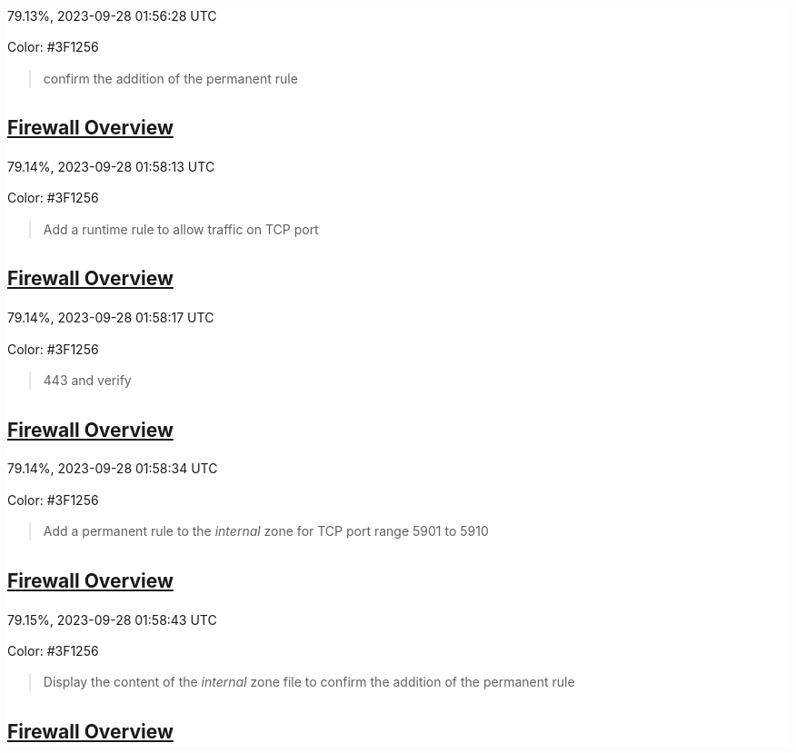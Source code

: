 79.13%, 2023-09-28 01:56:28 UTC

Color: #3F1256

> confirm the addition of the permanent rule



## [Firewall Overview](https://reader.bookfusion.com/books/3542526-rhcsa-red-hat-enterprise-linux-8-updated?type=epub#53|13436)

79.14%, 2023-09-28 01:58:13 UTC

Color: #3F1256

> Add a runtime rule to allow traffic on TCP port



## [Firewall Overview](https://reader.bookfusion.com/books/3542526-rhcsa-red-hat-enterprise-linux-8-updated?type=epub#53|13484)

79.14%, 2023-09-28 01:58:17 UTC

Color: #3F1256

> 443 and verify



## [Firewall Overview](https://reader.bookfusion.com/books/3542526-rhcsa-red-hat-enterprise-linux-8-updated?type=epub#53|13503)

79.14%, 2023-09-28 01:58:34 UTC

Color: #3F1256

> Add a permanent rule to the *internal* zone for TCP port range 5901 to
> 5910



## [Firewall Overview](https://reader.bookfusion.com/books/3542526-rhcsa-red-hat-enterprise-linux-8-updated?type=epub#53|13581)

79.15%, 2023-09-28 01:58:43 UTC

Color: #3F1256

> Display the content of the *internal* zone file to confirm the
> addition of the permanent rule



## [Firewall Overview](https://reader.bookfusion.com/books/3542526-rhcsa-red-hat-enterprise-linux-8-updated?type=epub#53|13679)

